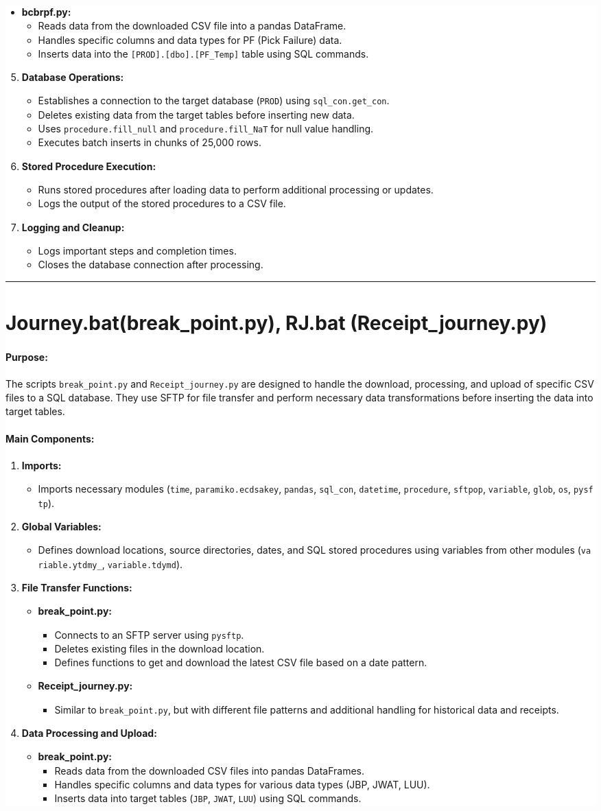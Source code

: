    - **bcbrpf.py:**
     - Reads data from the downloaded CSV file into a pandas DataFrame.
     - Handles specific columns and data types for PF (Pick Failure) data.
     - Inserts data into the `[PROD].[dbo].[PF_Temp]` table using SQL commands.

5. **Database Operations:**
   - Establishes a connection to the target database (`PROD`) using `sql_con.get_con`.
   - Deletes existing data from the target tables before inserting new data.
   - Uses `procedure.fill_null` and `procedure.fill_NaT` for null value handling.
   - Executes batch inserts in chunks of 25,000 rows.

6. **Stored Procedure Execution:**
   - Runs stored procedures after loading data to perform additional processing or updates.
   - Logs the output of the stored procedures to a CSV file.

7. **Logging and Cleanup:**
   - Logs important steps and completion times.
   - Closes the database connection after processing.

---
# Journey.bat(break_point.py), RJ.bat (Receipt_journey.py)

#### Purpose:
The scripts `break_point.py` and `Receipt_journey.py` are designed to handle the download, processing, and upload of specific CSV files to a SQL database. They use SFTP for file transfer and perform necessary data transformations before inserting the data into target tables.

#### Main Components:

1. **Imports:**
   - Imports necessary modules (`time`, `paramiko.ecdsakey`, `pandas`, `sql_con`, `datetime`, `procedure`, `sftpop`, `variable`, `glob`, `os`, `pysftp`).

2. **Global Variables:**
   - Defines download locations, source directories, dates, and SQL stored procedures using variables from other modules (`variable.ytdmy_`, `variable.tdymd`).

3. **File Transfer Functions:**

   - **break_point.py:**
     - Connects to an SFTP server using `pysftp`.
     - Deletes existing files in the download location.
     - Defines functions to get and download the latest CSV file based on a date pattern.

   - **Receipt_journey.py:**
     - Similar to `break_point.py`, but with different file patterns and additional handling for historical data and receipts.

4. **Data Processing and Upload:**

   - **break_point.py:**
     - Reads data from the downloaded CSV files into pandas DataFrames.
     - Handles specific columns and data types for various data types (JBP, JWAT, LUU).
     - Inserts data into target tables (`JBP`, `JWAT`, `LUU`) using SQL commands.
